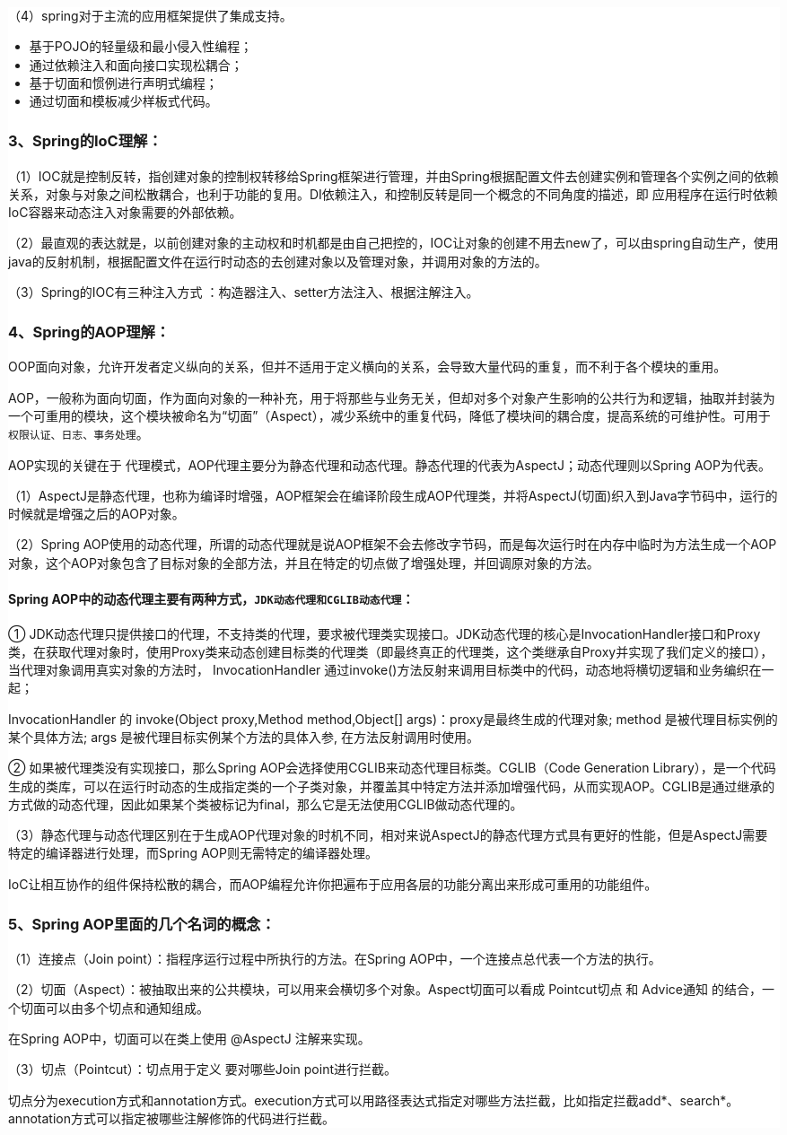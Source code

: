 （4）spring对于主流的应用框架提供了集成支持。

- 基于POJO的轻量级和最小侵入性编程；
- 通过依赖注入和面向接口实现松耦合；
- 基于切面和惯例进行声明式编程；
- 通过切面和模板减少样板式代码。

### 3、Spring的IoC理解：

（1）IOC就是控制反转，指创建对象的控制权转移给Spring框架进行管理，并由Spring根据配置文件去创建实例和管理各个实例之间的依赖关系，对象与对象之间松散耦合，也利于功能的复用。DI依赖注入，和控制反转是同一个概念的不同角度的描述，即 应用程序在运行时依赖IoC容器来动态注入对象需要的外部依赖。

（2）最直观的表达就是，以前创建对象的主动权和时机都是由自己把控的，IOC让对象的创建不用去new了，可以由spring自动生产，使用java的反射机制，根据配置文件在运行时动态的去创建对象以及管理对象，并调用对象的方法的。

（3）Spring的IOC有三种注入方式 ：构造器注入、setter方法注入、根据注解注入。

### 4、Spring的AOP理解：

OOP面向对象，允许开发者定义纵向的关系，但并不适用于定义横向的关系，会导致大量代码的重复，而不利于各个模块的重用。

AOP，一般称为面向切面，作为面向对象的一种补充，用于将那些与业务无关，但却对多个对象产生影响的公共行为和逻辑，抽取并封装为一个可重用的模块，这个模块被命名为“切面”（Aspect），减少系统中的重复代码，降低了模块间的耦合度，提高系统的可维护性。可用于`权限认证、日志、事务处理`。

AOP实现的关键在于 代理模式，AOP代理主要分为静态代理和动态代理。静态代理的代表为AspectJ；动态代理则以Spring AOP为代表。

（1）AspectJ是静态代理，也称为编译时增强，AOP框架会在编译阶段生成AOP代理类，并将AspectJ(切面)织入到Java字节码中，运行的时候就是增强之后的AOP对象。

（2）Spring AOP使用的动态代理，所谓的动态代理就是说AOP框架不会去修改字节码，而是每次运行时在内存中临时为方法生成一个AOP对象，这个AOP对象包含了目标对象的全部方法，并且在特定的切点做了增强处理，并回调原对象的方法。

#### Spring AOP中的动态代理主要有两种方式，`JDK动态代理和CGLIB动态代理`：

 ① JDK动态代理只提供接口的代理，不支持类的代理，要求被代理类实现接口。JDK动态代理的核心是InvocationHandler接口和Proxy类，在获取代理对象时，使用Proxy类来动态创建目标类的代理类（即最终真正的代理类，这个类继承自Proxy并实现了我们定义的接口），当代理对象调用真实对象的方法时， InvocationHandler 通过invoke()方法反射来调用目标类中的代码，动态地将横切逻辑和业务编织在一起；

InvocationHandler 的 invoke(Object  proxy,Method  method,Object[] args)：proxy是最终生成的代理对象;  method 是被代理目标实例的某个具体方法;  args 是被代理目标实例某个方法的具体入参, 在方法反射调用时使用。

② 如果被代理类没有实现接口，那么Spring AOP会选择使用CGLIB来动态代理目标类。CGLIB（Code Generation Library），是一个代码生成的类库，可以在运行时动态的生成指定类的一个子类对象，并覆盖其中特定方法并添加增强代码，从而实现AOP。CGLIB是通过继承的方式做的动态代理，因此如果某个类被标记为final，那么它是无法使用CGLIB做动态代理的。

（3）静态代理与动态代理区别在于生成AOP代理对象的时机不同，相对来说AspectJ的静态代理方式具有更好的性能，但是AspectJ需要特定的编译器进行处理，而Spring AOP则无需特定的编译器处理。

IoC让相互协作的组件保持松散的耦合，而AOP编程允许你把遍布于应用各层的功能分离出来形成可重用的功能组件。

### 5、Spring AOP里面的几个名词的概念：

（1）连接点（Join point）：指程序运行过程中所执行的方法。在Spring AOP中，一个连接点总代表一个方法的执行。 

（2）切面（Aspect）：被抽取出来的公共模块，可以用来会横切多个对象。Aspect切面可以看成 Pointcut切点 和 Advice通知 的结合，一个切面可以由多个切点和通知组成。

在Spring AOP中，切面可以在类上使用 @AspectJ 注解来实现。

（3）切点（Pointcut）：切点用于定义 要对哪些Join point进行拦截。

切点分为execution方式和annotation方式。execution方式可以用路径表达式指定对哪些方法拦截，比如指定拦截add*、search*。annotation方式可以指定被哪些注解修饰的代码进行拦截。
